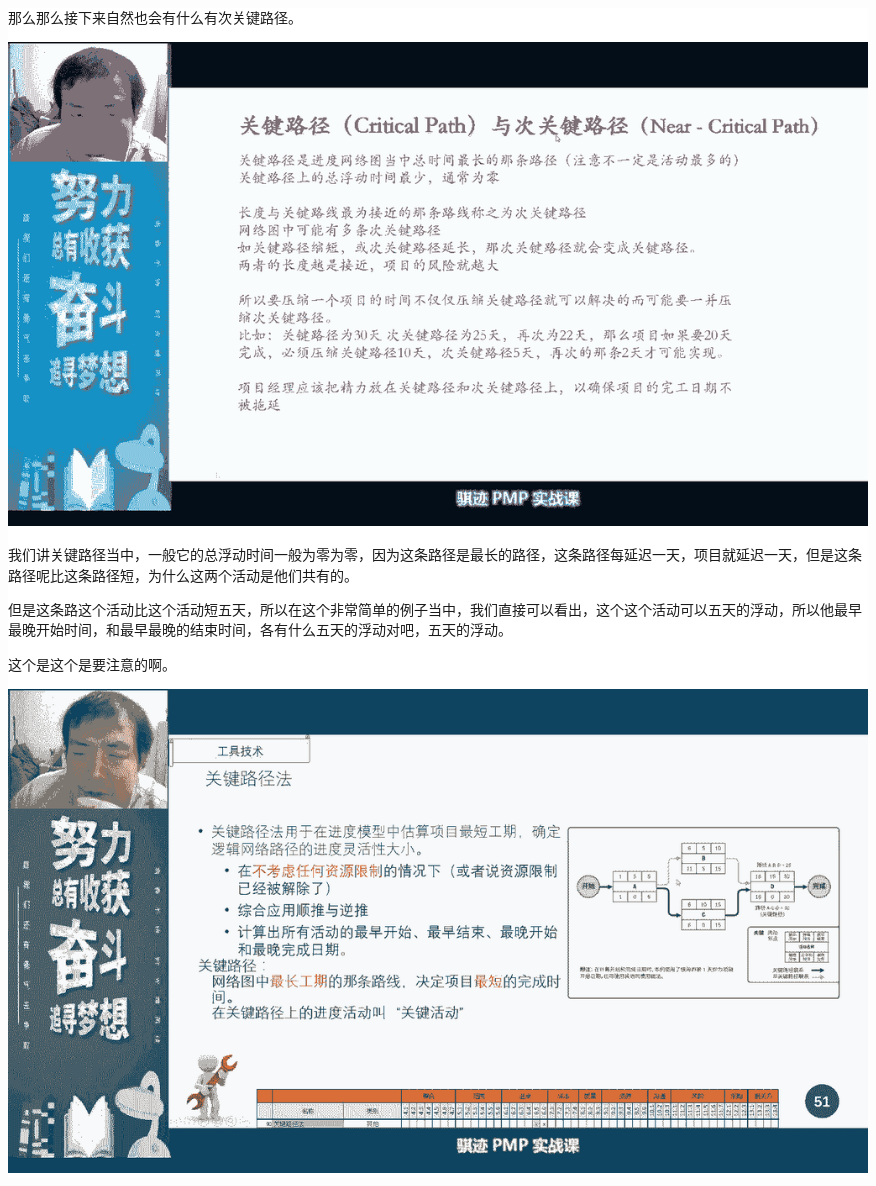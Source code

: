 那么那么接下来自然也会有什么有次关键路径。

![](img/ba48864714d1d0ceebde1516ffe0fb18_91.png)

我们讲关键路径当中，一般它的总浮动时间一般为零为零，因为这条路径是最长的路径，这条路径每延迟一天，项目就延迟一天，但是这条路径呢比这条路径短，为什么这两个活动是他们共有的。

但是这条路这个活动比这个活动短五天，所以在这个非常简单的例子当中，我们直接可以看出，这个这个活动可以五天的浮动，所以他最早最晚开始时间，和最早最晚的结束时间，各有什么五天的浮动对吧，五天的浮动。

这个是这个是要注意的啊。

![](img/ba48864714d1d0ceebde1516ffe0fb18_93.png)
